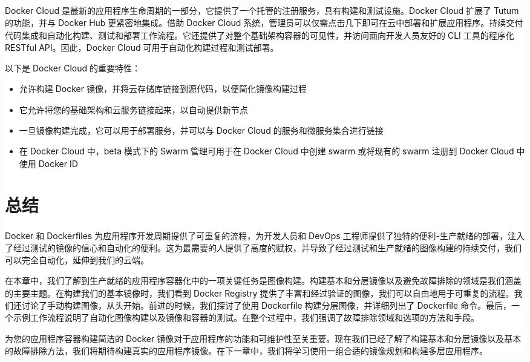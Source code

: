 Docker Cloud 是最新的应用程序生命周期的一部分，它提供了一个托管的注册服务，具有构建和测试设施。Docker Cloud 扩展了 Tutum 的功能，并与 Docker Hub 更紧密地集成。借助 Docker Cloud 系统，管理员可以仅需点击几下即可在云中部署和扩展应用程序。持续交付代码集成和自动化构建、测试和部署工作流程。它还提供了对整个基础架构容器的可见性，并访问面向开发人员友好的 CLI 工具的程序化 RESTful API。因此，Docker Cloud 可用于自动化构建过程和测试部署。

以下是 Docker Cloud 的重要特性：

+   允许构建 Docker 镜像，并将云存储库链接到源代码，以便简化镜像构建过程

+   它允许将您的基础架构和云服务链接起来，以自动提供新节点

+   一旦镜像构建完成，它可以用于部署服务，并可以与 Docker Cloud 的服务和微服务集合进行链接

+   在 Docker Cloud 中，beta 模式下的 Swarm 管理可用于在 Docker Cloud 中创建 swarm 或将现有的 swarm 注册到 Docker Cloud 中使用 Docker ID

# 总结

Docker 和 Dockerfiles 为应用程序开发周期提供了可重复的流程，为开发人员和 DevOps 工程师提供了独特的便利-生产就绪的部署，注入了经过测试的镜像的信心和自动化的便利。这为最需要的人提供了高度的赋权，并导致了经过测试和生产就绪的图像构建的持续交付，我们可以完全自动化，延伸到我们的云端。

在本章中，我们了解到生产就绪的应用程序容器化中的一项关键任务是图像构建。构建基本和分层镜像以及避免故障排除的领域是我们涵盖的主要主题。在构建我们的基本镜像时，我们看到 Docker Registry 提供了丰富和经过验证的图像，我们可以自由地用于可重复的流程。我们还讨论了手动构建图像，从头开始。前进的时候，我们探讨了使用 Dockerfile 构建分层图像，并详细列出了 Dockerfile 命令。最后，一个示例工作流程说明了自动化图像构建以及镜像和容器的测试。在整个过程中，我们强调了故障排除领域和选项的方法和手段。

为您的应用程序容器构建简洁的 Docker 镜像对于应用程序的功能和可维护性至关重要。现在我们已经了解了构建基本和分层镜像以及基本的故障排除方法，我们将期待构建真实的应用程序镜像。在下一章中，我们将学习使用一组合适的镜像规划和构建多层应用程序。
